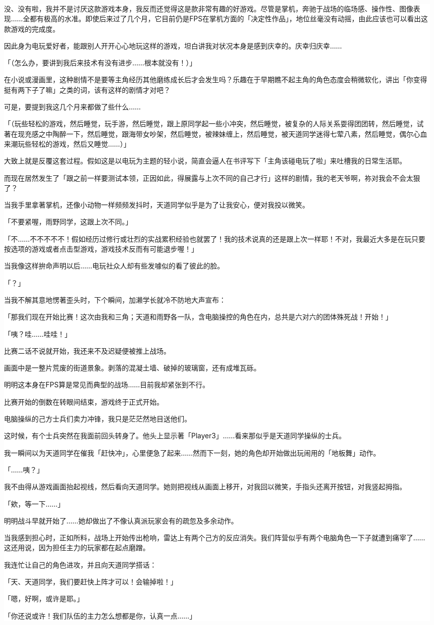 没、没有啦，我并不是讨厌这款游戏本身，我反而还觉得这是款非常有趣的好游戏。尽管是掌机，奔驰于战场的临场感、操作性、图像表现……全都有极高的水准。即使后来过了几个月，它目前仍是FPS在掌机方面的「决定性作品」，地位丝毫没有动摇，由此应该也可以看出这款游戏的完成度。

因此身为电玩爱好者，能跟别人开开心心地玩这样的游戏，坦白讲我对状况本身是感到庆幸的。庆幸归庆幸……

「（怎么办，要讲到我后来技术有没有进步……根本就没有！）」

在小说或漫画里，这种剧情不是要等主角经历其他磨练成长后才会发生吗？乐趣在于早期瞧不起主角的角色态度会稍微软化，讲出「你变得挺有两下子了嘛」之类的词，该有这样的剧情才对吧？

可是，要提到我这几个月来都做了些什么……

「（玩些轻松的游戏，然后睡觉，玩手游，然后睡觉，跟上原同学起一些小冲突，然后睡觉，被复杂的人际关系耍得团团转，然后睡觉，试著在现充感之中陶醉一下，然后睡觉，跟海带女吵架，然后睡觉，被辣妹缠上，然后睡觉，被天道同学迷得七荤八素，然后睡觉，偶尔心血来潮玩些轻松的游戏，然后又睡觉……）」

大致上就是反覆这套过程。假如这是以电玩为主题的轻小说，简直会逼人在书评写下「主角该碰电玩了啦」来吐槽我的日常生活耶。

而现在居然发生了「跟之前一样要测试本领，正因如此，得展露与上次不同的自己才行」这样的剧情，我的老天爷啊，祢对我会不会太狠了？

当我手里拿著掌机，还像小动物一样频频发抖时，天道同学似乎是为了让我安心，便对我投以微笑。

「不要紧喔，雨野同学，这跟上次不同。」

「不……不不不不不！假如经历过修行或壮烈的实战累积经验也就罢了！我的技术说真的还是跟上次一样耶！不对，我最近大多是在玩只要按选项的游戏或者点击型游戏，游戏技术反而有可能退步喔！」

当我像这样拚命声明以后……电玩社众人却有些发噱似的看了彼此的脸。

「？」

当我不解其意地愣著歪头时，下个瞬间，加濑学长就冷不防地大声宣布：

「那我们现在开始比赛！这次由我和三角；天道和雨野各一队，含电脑操控的角色在内，总共是六对六的团体殊死战！开始！」

「咦？哇……哇哇！」

比赛二话不说就开始，我还来不及迟疑便被推上战场。

画面中是一整片荒废的街道景象。剥落的混凝土墙、破掉的玻璃窗，还有成堆瓦砾。

明明这本身在FPS算是常见而典型的战场……目前我却紧张到不行。

比赛开始的倒数在转眼间结束，游戏终于正式开始。

电脑操纵的己方士兵们卖力冲锋，我只是茫茫然地目送他们。

这时候，有个士兵突然在我面前回头转身了。他头上显示著「Player3」……看来那似乎是天道同学操纵的士兵。

我一瞬间以为天道同学在催我「赶快冲」，心里便急了起来……然而下一刻，她的角色却开始做出玩闹用的「地板舞」动作。

「……咦？」

我不由得从游戏画面抬起视线，然后看向天道同学。她则把视线从画面上移开，对我回以微笑，手指头还离开按钮，对我竖起拇指。

「欸，等一下……」

明明战斗早就开始了……她却做出了不像认真派玩家会有的疏忽及多余动作。

当我感到担心时，正如所料，战场上开始传出枪响，雷达上有两个己方的反应消失。我们阵营似乎有两个电脑角色一下子就遭到痛宰了……这还用说，因为担任主力的玩家都在起点磨蹭。

我连忙让自己的角色进攻，并且向天道同学搭话：

「天、天道同学，我们要赶快上阵才可以！会输掉啦！」

「嗯，好啊，或许是耶。」

「你还说或许！我们队伍的主力怎么想都是你，认真一点……」
